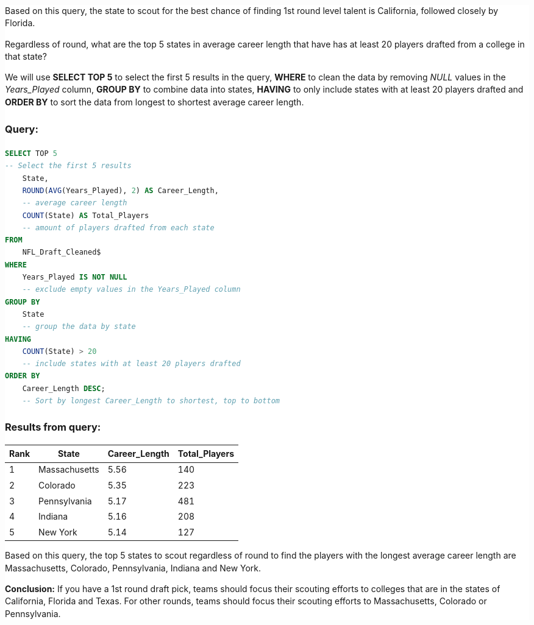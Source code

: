 Based on this query, the state to scout for the best chance of finding 1st round level talent is California, followed closely by Florida.

Regardless of round, what are the top 5 states in average career length that have has at least 20 players drafted from a college in that state?

We will use **SELECT TOP 5** to select the first 5 results in the query, **WHERE** to clean the data by removing _NULL_ values in the _Years_Played_ column, **GROUP BY** to combine data into states, **HAVING** to only include states with at least 20 players drafted and **ORDER BY** to sort the data from longest to shortest average career length.

### Query:

``` sql
SELECT TOP 5 
-- Select the first 5 results
	State,
	ROUND(AVG(Years_Played), 2) AS Career_Length,
	-- average career length
	COUNT(State) AS Total_Players
	-- amount of players drafted from each state
FROM
	NFL_Draft_Cleaned$
WHERE
	Years_Played IS NOT NULL 
	-- exclude empty values in the Years_Played column
GROUP BY
	State
	-- group the data by state
HAVING
	COUNT(State) > 20
	-- include states with at least 20 players drafted
ORDER BY
	Career_Length DESC; 
	-- Sort by longest Career_Length to shortest, top to bottom
```
### Results from query:

|Rank|State|Career_Length|Total_Players|
|---|---|---|---|
|1| Massachusetts | 5.56 | 140
|2| Colorado | 5.35 | 223
|3| Pennsylvania | 5.17 | 481
|4| Indiana | 5.16 | 208
|5| New York |	5.14 | 127

Based on this query, the top 5 states to scout regardless of round to find the players with the longest average career length are Massachusetts, Colorado, Pennsylvania, Indiana and New York.

**Conclusion:** If you have a 1st round draft pick, teams should focus their scouting efforts to colleges that are in the states of California, Florida and Texas. For other rounds, teams should focus their scouting efforts to Massachusetts, Colorado or Pennsylvania.
